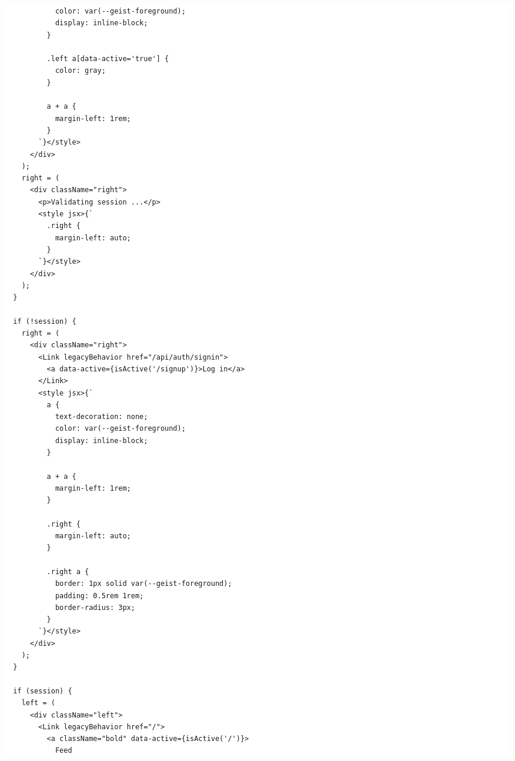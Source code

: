``` tsx
            color: var(--geist-foreground);
            display: inline-block;
          }

          .left a[data-active='true'] {
            color: gray;
          }

          a + a {
            margin-left: 1rem;
          }
        `}</style>
      </div>
    );
    right = (
      <div className="right">
        <p>Validating session ...</p>
        <style jsx>{`
          .right {
            margin-left: auto;
          }
        `}</style>
      </div>
    );
  }

  if (!session) {
    right = (
      <div className="right">
        <Link legacyBehavior href="/api/auth/signin">
          <a data-active={isActive('/signup')}>Log in</a>
        </Link>
        <style jsx>{`
          a {
            text-decoration: none;
            color: var(--geist-foreground);
            display: inline-block;
          }

          a + a {
            margin-left: 1rem;
          }

          .right {
            margin-left: auto;
          }

          .right a {
            border: 1px solid var(--geist-foreground);
            padding: 0.5rem 1rem;
            border-radius: 3px;
          }
        `}</style>
      </div>
    );
  }

  if (session) {
    left = (
      <div className="left">
        <Link legacyBehavior href="/">
          <a className="bold" data-active={isActive('/')}>
            Feed
```